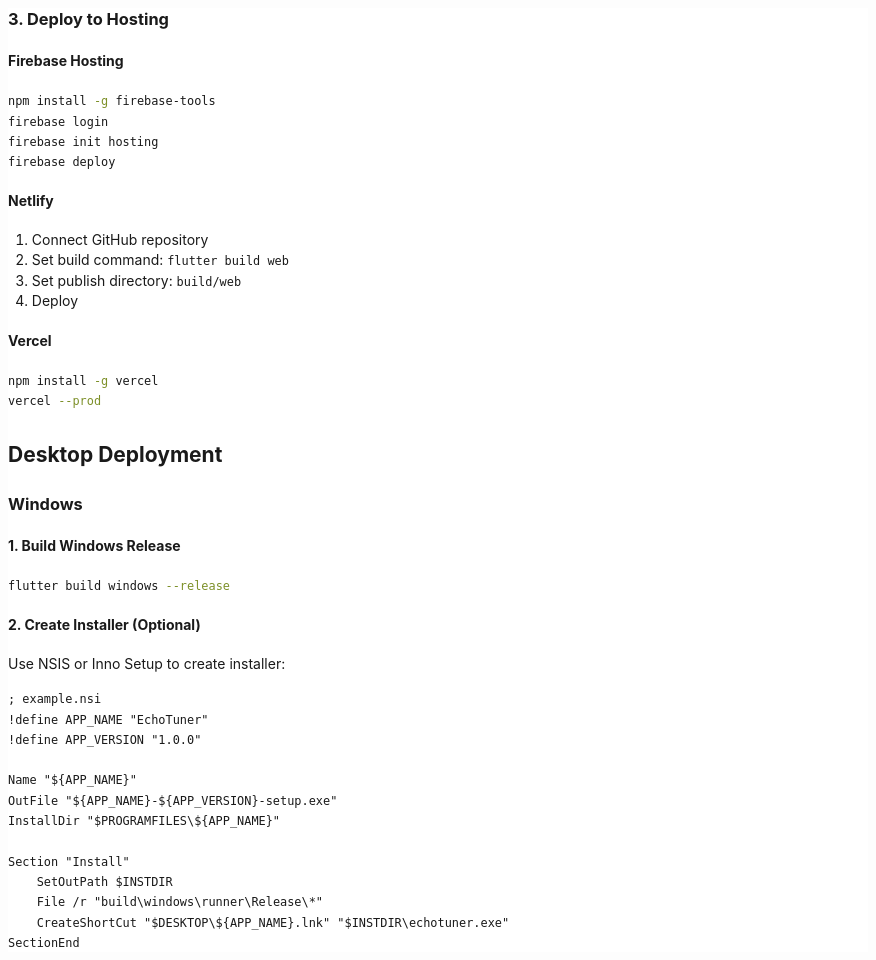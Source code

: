### 3. Deploy to Hosting

#### Firebase Hosting

```bash
npm install -g firebase-tools
firebase login
firebase init hosting
firebase deploy
```

#### Netlify

1. Connect GitHub repository
2. Set build command: `flutter build web`
3. Set publish directory: `build/web`
4. Deploy

#### Vercel

```bash
npm install -g vercel
vercel --prod
```

## Desktop Deployment

### Windows

#### 1. Build Windows Release

```bash
flutter build windows --release
```

#### 2. Create Installer (Optional)

Use NSIS or Inno Setup to create installer:

```nsis
; example.nsi
!define APP_NAME "EchoTuner"
!define APP_VERSION "1.0.0"

Name "${APP_NAME}"
OutFile "${APP_NAME}-${APP_VERSION}-setup.exe"
InstallDir "$PROGRAMFILES\${APP_NAME}"

Section "Install"
    SetOutPath $INSTDIR
    File /r "build\windows\runner\Release\*"
    CreateShortCut "$DESKTOP\${APP_NAME}.lnk" "$INSTDIR\echotuner.exe"
SectionEnd
```
